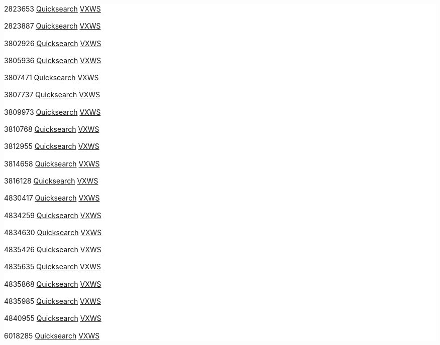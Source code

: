 2823653 [Quicksearch](https://search.library.yale.edu/catalog/2823653) [VXWS](http://prodorbis.library.yale.edu:7014/vxws/GetHoldingsService?bibId=2823653)

2823887 [Quicksearch](https://search.library.yale.edu/catalog/2823887) [VXWS](http://prodorbis.library.yale.edu:7014/vxws/GetHoldingsService?bibId=2823887)

3802926 [Quicksearch](https://search.library.yale.edu/catalog/3802926) [VXWS](http://prodorbis.library.yale.edu:7014/vxws/GetHoldingsService?bibId=3802926)

3805936 [Quicksearch](https://search.library.yale.edu/catalog/3805936) [VXWS](http://prodorbis.library.yale.edu:7014/vxws/GetHoldingsService?bibId=3805936)

3807471 [Quicksearch](https://search.library.yale.edu/catalog/3807471) [VXWS](http://prodorbis.library.yale.edu:7014/vxws/GetHoldingsService?bibId=3807471)

3807737 [Quicksearch](https://search.library.yale.edu/catalog/3807737) [VXWS](http://prodorbis.library.yale.edu:7014/vxws/GetHoldingsService?bibId=3807737)

3809973 [Quicksearch](https://search.library.yale.edu/catalog/3809973) [VXWS](http://prodorbis.library.yale.edu:7014/vxws/GetHoldingsService?bibId=3809973)

3810768 [Quicksearch](https://search.library.yale.edu/catalog/3810768) [VXWS](http://prodorbis.library.yale.edu:7014/vxws/GetHoldingsService?bibId=3810768)

3812955 [Quicksearch](https://search.library.yale.edu/catalog/3812955) [VXWS](http://prodorbis.library.yale.edu:7014/vxws/GetHoldingsService?bibId=3812955)

3814658 [Quicksearch](https://search.library.yale.edu/catalog/3814658) [VXWS](http://prodorbis.library.yale.edu:7014/vxws/GetHoldingsService?bibId=3814658)

3816128 [Quicksearch](https://search.library.yale.edu/catalog/3816128) [VXWS](http://prodorbis.library.yale.edu:7014/vxws/GetHoldingsService?bibId=3816128)

4830417 [Quicksearch](https://search.library.yale.edu/catalog/4830417) [VXWS](http://prodorbis.library.yale.edu:7014/vxws/GetHoldingsService?bibId=4830417)

4834259 [Quicksearch](https://search.library.yale.edu/catalog/4834259) [VXWS](http://prodorbis.library.yale.edu:7014/vxws/GetHoldingsService?bibId=4834259)

4834630 [Quicksearch](https://search.library.yale.edu/catalog/4834630) [VXWS](http://prodorbis.library.yale.edu:7014/vxws/GetHoldingsService?bibId=4834630)

4835426 [Quicksearch](https://search.library.yale.edu/catalog/4835426) [VXWS](http://prodorbis.library.yale.edu:7014/vxws/GetHoldingsService?bibId=4835426)

4835635 [Quicksearch](https://search.library.yale.edu/catalog/4835635) [VXWS](http://prodorbis.library.yale.edu:7014/vxws/GetHoldingsService?bibId=4835635)

4835868 [Quicksearch](https://search.library.yale.edu/catalog/4835868) [VXWS](http://prodorbis.library.yale.edu:7014/vxws/GetHoldingsService?bibId=4835868)

4835985 [Quicksearch](https://search.library.yale.edu/catalog/4835985) [VXWS](http://prodorbis.library.yale.edu:7014/vxws/GetHoldingsService?bibId=4835985)

4840955 [Quicksearch](https://search.library.yale.edu/catalog/4840955) [VXWS](http://prodorbis.library.yale.edu:7014/vxws/GetHoldingsService?bibId=4840955)

6018285 [Quicksearch](https://search.library.yale.edu/catalog/6018285) [VXWS](http://prodorbis.library.yale.edu:7014/vxws/GetHoldingsService?bibId=6018285)
